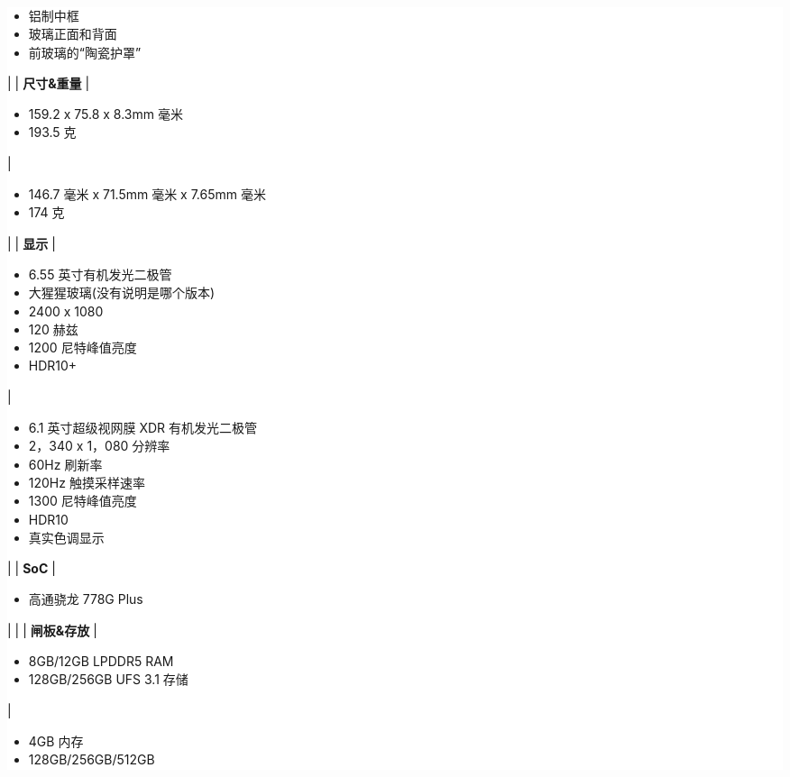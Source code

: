 *   铝制中框
*   玻璃正面和背面
*   前玻璃的“陶瓷护罩”

 |
| **尺寸&重量** | 

*   159.2 x 75.8 x 8.3mm 毫米
*   193.5 克

 | 

*   146.7 毫米 x 71.5mm 毫米 x 7.65mm 毫米
*   174 克

 |
| **显示** | 

*   6.55 英寸有机发光二极管
*   大猩猩玻璃(没有说明是哪个版本)
*   2400 x 1080
*   120 赫兹
*   1200 尼特峰值亮度
*   HDR10+

 | 

*   6.1 英寸超级视网膜 XDR 有机发光二极管
*   2，340 x 1，080 分辨率
*   60Hz 刷新率
*   120Hz 触摸采样速率
*   1300 尼特峰值亮度
*   HDR10
*   真实色调显示

 |
| **SoC** | 

*   高通骁龙 778G Plus

 |  |
| **闸板&存放** | 

*   8GB/12GB LPDDR5 RAM
*   128GB/256GB UFS 3.1 存储

 | 

*   4GB 内存
*   128GB/256GB/512GB
